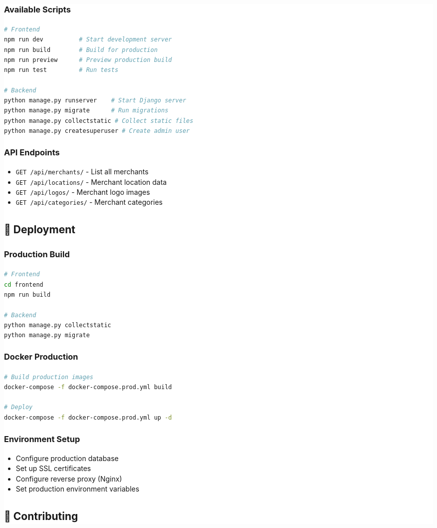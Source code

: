 ### Available Scripts
```bash
# Frontend
npm run dev          # Start development server
npm run build        # Build for production
npm run preview      # Preview production build
npm run test         # Run tests

# Backend
python manage.py runserver    # Start Django server
python manage.py migrate      # Run migrations
python manage.py collectstatic # Collect static files
python manage.py createsuperuser # Create admin user
```

### API Endpoints
- `GET /api/merchants/` - List all merchants
- `GET /api/locations/` - Merchant location data
- `GET /api/logos/` - Merchant logo images
- `GET /api/categories/` - Merchant categories

## 🚀 Deployment

### Production Build
```bash
# Frontend
cd frontend
npm run build

# Backend
python manage.py collectstatic
python manage.py migrate
```

### Docker Production
```bash
# Build production images
docker-compose -f docker-compose.prod.yml build

# Deploy
docker-compose -f docker-compose.prod.yml up -d
```

### Environment Setup
- Configure production database
- Set up SSL certificates
- Configure reverse proxy (Nginx)
- Set production environment variables

## 🤝 Contributing
